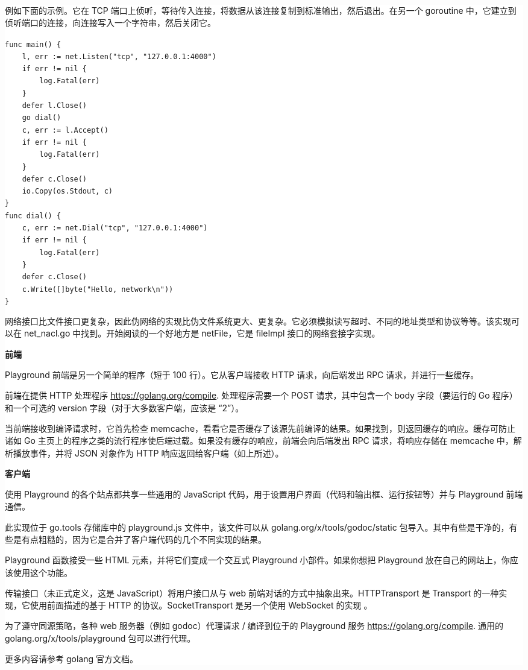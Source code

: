 例如下面的示例。它在 TCP 端口上侦听，等待传入连接，将数据从该连接复制到标准输出，然后退出。在另一个 goroutine 中，它建立到侦听端口的连接，向连接写入一个字符串，然后关闭它。

```
func main() {
    l, err := net.Listen("tcp", "127.0.0.1:4000")
    if err != nil {
        log.Fatal(err)
    }
    defer l.Close()
    go dial()
    c, err := l.Accept()
    if err != nil {
        log.Fatal(err)
    }
    defer c.Close()
    io.Copy(os.Stdout, c)
}
func dial() {
    c, err := net.Dial("tcp", "127.0.0.1:4000")
    if err != nil {
        log.Fatal(err)
    }
    defer c.Close()
    c.Write([]byte("Hello, network\n"))
}

```

网络接口比文件接口更复杂，因此伪网络的实现比伪文件系统更大、更复杂。它必须模拟读写超时、不同的地址类型和协议等等。该实现可以在 net_nacl.go 中找到。开始阅读的一个好地方是 netFile，它是 fileImpl 接口的网络套接字实现。

**前端**

Playground 前端是另一个简单的程序（短于 100 行）。它从客户端接收 HTTP 请求，向后端发出 RPC 请求，并进行一些缓存。

前端在提供 HTTP 处理程序 https://golang.org/compile. 处理程序需要一个 POST 请求，其中包含一个 body 字段（要运行的 Go 程序）和一个可选的 version 字段（对于大多数客户端，应该是 “2”）。

当前端接收到编译请求时，它首先检查 memcache，看看它是否缓存了该源先前编译的结果。如果找到，则返回缓存的响应。缓存可防止诸如 Go 主页上的程序之类的流行程序使后端过载。如果没有缓存的响应，前端会向后端发出 RPC 请求，将响应存储在 memcache 中，解析播放事件，并将 JSON 对象作为 HTTP 响应返回给客户端（如上所述）。

**客户端**

使用 Playground 的各个站点都共享一些通用的 JavaScript 代码，用于设置用户界面（代码和输出框、运行按钮等）并与 Playground 前端通信。

此实现位于 go.tools 存储库中的 playground.js 文件中，该文件可以从 golang.org/x/tools/godoc/static 包导入。其中有些是干净的，有些是有点粗糙的，因为它是合并了客户端代码的几个不同实现的结果。

Playground 函数接受一些 HTML 元素，并将它们变成一个交互式 Playground 小部件。如果你想把 Playground 放在自己的网站上，你应该使用这个功能。

传输接口（未正式定义，这是 JavaScript）将用户接口从与 web 前端对话的方式中抽象出来。HTTPTransport 是 Transport 的一种实现，它使用前面描述的基于 HTTP 的协议。SocketTransport 是另一个使用 WebSocket 的实现 。

为了遵守同源策略，各种 web 服务器（例如 godoc）代理请求 / 编译到位于的 Playground 服务 https://golang.org/compile. 通用的 golang.org/x/tools/playground 包可以进行代理。

更多内容请参考 golang 官方文档。